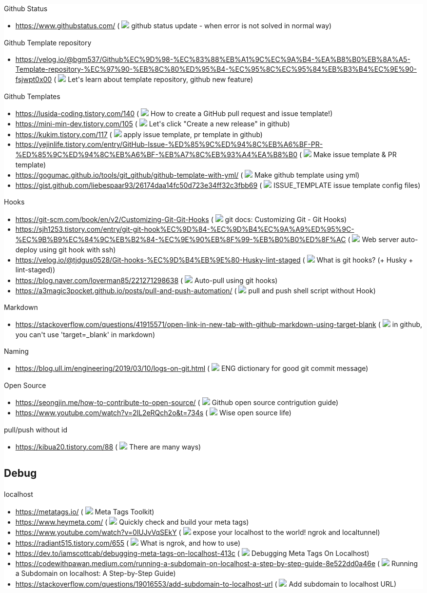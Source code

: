Github Status
+ https://www.githubstatus.com/ ( <img src="https://img.shields.io/badge/ENG-F7DF1E?style=flat-square"/> github status update - when error is not solved in normal way)

Github Template repository
+ https://velog.io/@bgm537/Github%EC%9D%98-%EC%83%88%EB%A1%9C%EC%9A%B4-%EA%B8%B0%EB%8A%A5-Template-repository-%EC%97%90-%EB%8C%80%ED%95%B4-%EC%95%8C%EC%95%84%EB%B3%B4%EC%9E%90-fsjwpt0x00 ( <img src="https://img.shields.io/badge/KOR-CD2E3A?style=flat-square"/> Let's learn about template repository, github new feature)

Github Templates
+ https://lusida-coding.tistory.com/140 ( <img src="https://img.shields.io/badge/KOR-CD2E3A?style=flat-square"/> How to create a GitHub pull request and issue template!)
+ https://mini-min-dev.tistory.com/105 ( <img src="https://img.shields.io/badge/KOR-CD2E3A?style=flat-square"/> Let's click "Create a new release" in github)
+ https://kukim.tistory.com/117 ( <img src="https://img.shields.io/badge/KOR-CD2E3A?style=flat-square"/> apply issue template, pr template in github)
+ https://yejinlife.tistory.com/entry/GitHub-Issue-%ED%85%9C%ED%94%8C%EB%A6%BF-PR-%ED%85%9C%ED%94%8C%EB%A6%BF-%EB%A7%8C%EB%93%A4%EA%B8%B0 ( <img src="https://img.shields.io/badge/KOR-CD2E3A?style=flat-square"/> Make issue template & PR template)
+ https://gogumac.github.io/tools/git_github/github-template-with-yml/ ( <img src="https://img.shields.io/badge/KOR-CD2E3A?style=flat-square"/> Make github template using yml)
+ https://gist.github.com/liebespaar93/26174daa14fc50d723e34ff32c3fbb69 ( <img src="https://img.shields.io/badge/KOR-CD2E3A?style=flat-square"/> ISSUE_TEMPLATE issue template config files)

Hooks
+ https://git-scm.com/book/en/v2/Customizing-Git-Git-Hooks ( <img src="https://img.shields.io/badge/ENG-F7DF1E?style=flat-square"/> git docs: Customizing Git - Git Hooks)
+ https://sjh1253.tistory.com/entry/git-git-hook%EC%9D%84-%EC%9D%B4%EC%9A%A9%ED%95%9C-%EC%9B%B9%EC%84%9C%EB%B2%84-%EC%9E%90%EB%8F%99-%EB%B0%B0%ED%8F%AC ( <img src="https://img.shields.io/badge/KOR-CD2E3A?style=flat-square"/> Web server auto-deploy using git hook with ssh)
+ https://velog.io/@tjdgus0528/Git-hooks-%EC%9D%B4%EB%9E%80-Husky-lint-staged ( <img src="https://img.shields.io/badge/KOR-CD2E3A?style=flat-square"/> What is git hooks? (+ Husky + lint-staged))
+ https://blog.naver.com/loverman85/221271298638 ( <img src="https://img.shields.io/badge/KOR-CD2E3A?style=flat-square"/> Auto-pull using git hooks)
+ https://a3magic3pocket.github.io/posts/pull-and-push-automation/ ( <img src="https://img.shields.io/badge/KOR-CD2E3A?style=flat-square"/> pull and push shell script without Hook)

Markdown
+ https://stackoverflow.com/questions/41915571/open-link-in-new-tab-with-github-markdown-using-target-blank ( <img src="https://img.shields.io/badge/ENG-F7DF1E?style=flat-square"/> in github, you can't use 'target=_blank' in markdown)

Naming
+ https://blog.ull.im/engineering/2019/03/10/logs-on-git.html ( <img src="https://img.shields.io/badge/KOR-CD2E3A?style=flat-square"/> ENG dictionary for good git commit message)

Open Source
+ https://seongjin.me/how-to-contribute-to-open-source/ ( <img src="https://img.shields.io/badge/KOR-CD2E3A?style=flat-square"/> Github open source contrigution guide)
+ https://www.youtube.com/watch?v=2lL2eRQch2o&t=734s ( <img src="https://img.shields.io/badge/KOR-CD2E3A?style=flat-square"/> Wise open source life)

pull/push without id
+ https://kibua20.tistory.com/88 ( <img src="https://img.shields.io/badge/KOR-CD2E3A?style=flat-square"/> There are many ways)

## Debug

localhost
+ https://metatags.io/ ( <img src="https://img.shields.io/badge/ENG-F7DF1E?style=flat-square"/> Meta Tags Toolkit)
+ https://www.heymeta.com/ ( <img src="https://img.shields.io/badge/ENG-F7DF1E?style=flat-square"/> Quickly check and build your meta tags)
+ https://www.youtube.com/watch?v=0lUJvVqSEkY ( <img src="https://img.shields.io/badge/KOR-CD2E3A?style=flat-square"/> expose your localhost to the world! ngrok and localtunnel)
+ https://radiant515.tistory.com/655 ( <img src="https://img.shields.io/badge/KOR-CD2E3A?style=flat-square"/> What is ngrok, and how to use)
+ https://dev.to/iamscottcab/debugging-meta-tags-on-localhost-413c ( <img src="https://img.shields.io/badge/ENG-F7DF1E?style=flat-square"/> Debugging Meta Tags On Localhost)
+ https://codewithpawan.medium.com/running-a-subdomain-on-localhost-a-step-by-step-guide-8e522dd0a46e ( <img src="https://img.shields.io/badge/ENG-F7DF1E?style=flat-square"/> Running a Subdomain on localhost: A Step-by-Step Guide)
+ https://stackoverflow.com/questions/19016553/add-subdomain-to-localhost-url ( <img src="https://img.shields.io/badge/ENG-F7DF1E?style=flat-square"/> Add subdomain to localhost URL)
